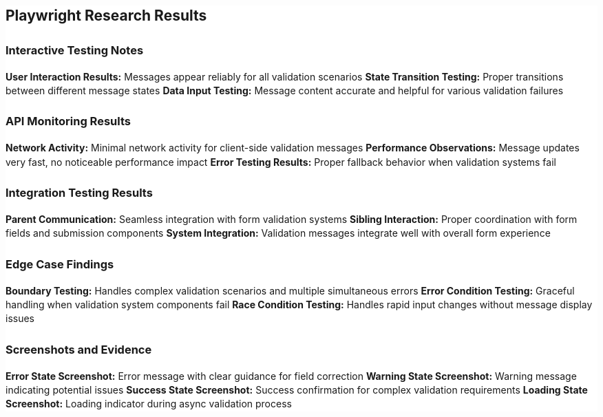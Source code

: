 ## Playwright Research Results

### Interactive Testing Notes

**User Interaction Results:** Messages appear reliably for all validation scenarios
**State Transition Testing:** Proper transitions between different message states
**Data Input Testing:** Message content accurate and helpful for various validation failures

### API Monitoring Results

**Network Activity:** Minimal network activity for client-side validation messages
**Performance Observations:** Message updates very fast, no noticeable performance impact
**Error Testing Results:** Proper fallback behavior when validation systems fail

### Integration Testing Results

**Parent Communication:** Seamless integration with form validation systems
**Sibling Interaction:** Proper coordination with form fields and submission components
**System Integration:** Validation messages integrate well with overall form experience

### Edge Case Findings

**Boundary Testing:** Handles complex validation scenarios and multiple simultaneous errors
**Error Condition Testing:** Graceful handling when validation system components fail
**Race Condition Testing:** Handles rapid input changes without message display issues

### Screenshots and Evidence

**Error State Screenshot:** Error message with clear guidance for field correction
**Warning State Screenshot:** Warning message indicating potential issues
**Success State Screenshot:** Success confirmation for complex validation requirements
**Loading State Screenshot:** Loading indicator during async validation process
